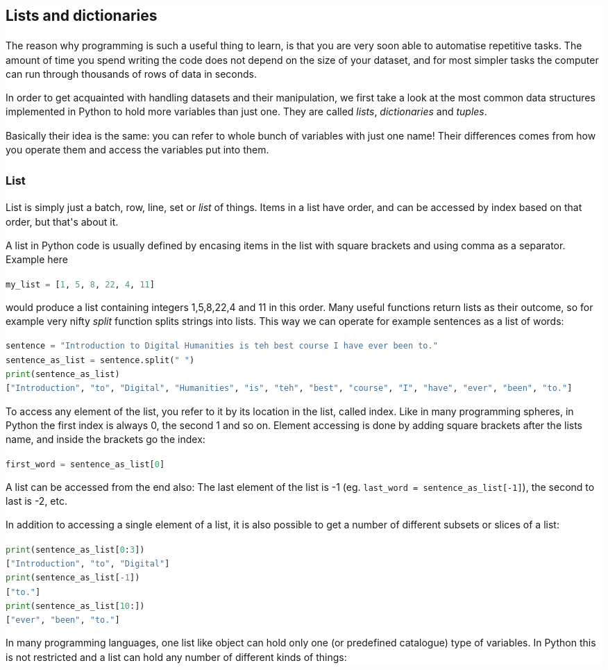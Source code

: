 ## Lists and dictionaries

The reason why programming is such a useful thing to learn, is that you are very soon able to automatise repetitive tasks. The amount of time you spend writing the code does not depend on the size of your dataset, and for most simpler tasks the computer can run through thousands of rows of data in seconds.

In order to get acquainted with handling datasets and their manipulation, we first take a look at the most common data structures implemented in Python to hold more variables than just one. They are called _lists_, _dictionaries_ and _tuples_.

Basically their idea is the same: you can refer to whole bunch of variables with just one name! Their differences comes from how you operate them and access the variables put into them.

### List

List is simply just a batch, row, line, set or _list_ of things. Items in a list have order, and can be accessed by index based on that order, but that's about it.

A list in Python code is usually defined by encasing items in the list with square brackets and using comma as a separator.
Example here
```python
my_list = [1, 5, 8, 22, 4, 11]
```
would produce a list containing integers 1,5,8,22,4 and 11 in this order. Many useful functions return lists as their outcome, so for example very nifty _split_ function splits strings into lists. This way we can operate for example sentences as a list of words:

```python
sentence = "Introduction to Digital Humanities is teh best course I have ever been to."
sentence_as_list = sentence.split(" ")
print(sentence_as_list)
["Introduction", "to", "Digital", "Humanities", "is", "teh", "best", "course", "I", "have", "ever", "been", "to."]
```
To access any element of the list, you refer to it by its location in the list, called index. Like in many programming spheres, in Python the first index is always 0, the second 1 and so on. Element accessing is done by adding square brackets after the lists name, and inside the brackets go the index:

```python
first_word = sentence_as_list[0]
```

A list can be accessed from the end also: The last element of the list is -1 (eg. `last_word = sentence_as_list[-1]`), the second to last is -2, etc.

In addition to accessing a single element of a list, it is also possible to get a number of different subsets or slices of a list:

```python
print(sentence_as_list[0:3])
["Introduction", "to", "Digital"]
print(sentence_as_list[-1])
["to."]
print(sentence_as_list[10:])
["ever", "been", "to."]
```
In many programming languages, one list like object can hold only one (or predefined catalogue) type of variables. In Python this is not restricted and a list can hold any number of different kinds of things:
